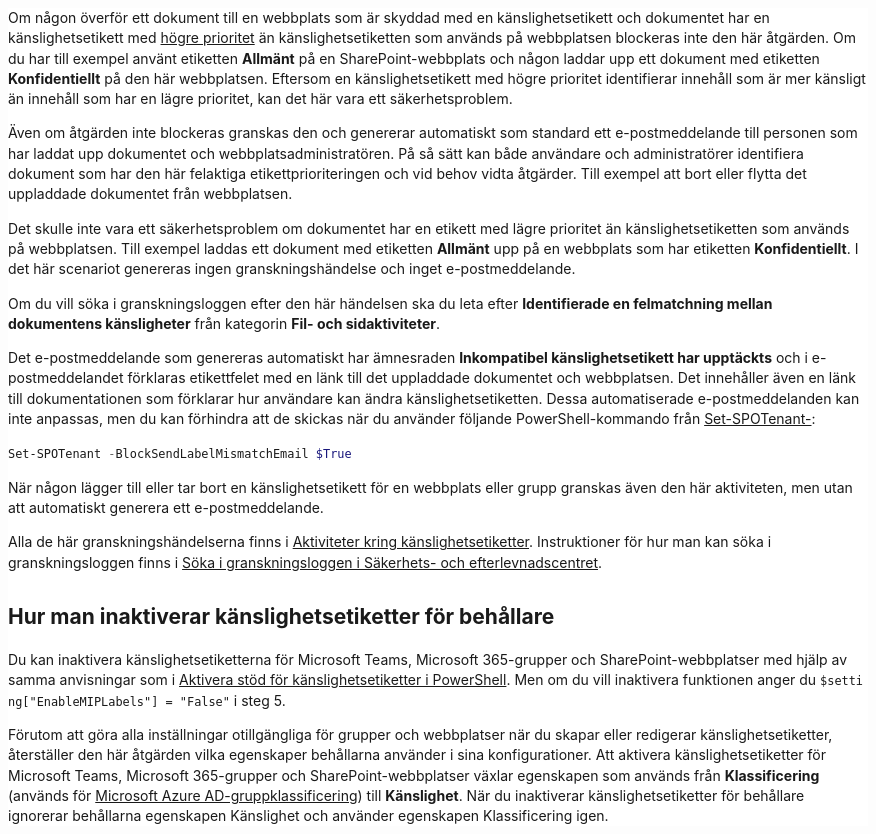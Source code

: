 Om någon överför ett dokument till en webbplats som är skyddad med en känslighetsetikett och dokumentet har en känslighetsetikett med [högre prioritet](sensitivity-labels.md#label-priority-order-matters) än känslighetsetiketten som används på webbplatsen blockeras inte den här åtgärden. Om du har till exempel använt etiketten **Allmänt** på en SharePoint-webbplats och någon laddar upp ett dokument med etiketten **Konfidentiellt** på den här webbplatsen. Eftersom en känslighetsetikett med högre prioritet identifierar innehåll som är mer känsligt än innehåll som har en lägre prioritet, kan det här vara ett säkerhetsproblem.

Även om åtgärden inte blockeras granskas den och genererar automatiskt som standard ett e-postmeddelande till personen som har laddat upp dokumentet och webbplatsadministratören. På så sätt kan både användare och administratörer identifiera dokument som har den här felaktiga etikettprioriteringen och vid behov vidta åtgärder. Till exempel att bort eller flytta det uppladdade dokumentet från webbplatsen.

Det skulle inte vara ett säkerhetsproblem om dokumentet har en etikett med lägre prioritet än känslighetsetiketten som används på webbplatsen. Till exempel laddas ett dokument med etiketten **Allmänt** upp på en webbplats som har etiketten **Konfidentiellt**. I det här scenariot genereras ingen granskningshändelse och inget e-postmeddelande.

Om du vill söka i granskningsloggen efter den här händelsen ska du leta efter **Identifierade en felmatchning mellan dokumentens känsligheter** från kategorin **Fil- och sidaktiviteter**.

Det e-postmeddelande som genereras automatiskt har ämnesraden **Inkompatibel känslighetsetikett har upptäckts** och i e-postmeddelandet förklaras etikettfelet med en länk till det uppladdade dokumentet och webbplatsen. Det innehåller även en länk till dokumentationen som förklarar hur användare kan ändra känslighetsetiketten. Dessa automatiserade e-postmeddelanden kan inte anpassas, men du kan förhindra att de skickas när du använder följande PowerShell-kommando från [Set-SPOTenant-](/powershell/module/sharepoint-online/set-spotenant):

```PowerShell
Set-SPOTenant -BlockSendLabelMismatchEmail $True
```

När någon lägger till eller tar bort en känslighetsetikett för en webbplats eller grupp granskas även den här aktiviteten, men utan att automatiskt generera ett e-postmeddelande.

Alla de här granskningshändelserna finns i [Aktiviteter kring känslighetsetiketter](search-the-audit-log-in-security-and-compliance.md#sensitivity-label-activities). Instruktioner för hur man kan söka i granskningsloggen finns i [Söka i granskningsloggen i Säkerhets- och efterlevnadscentret](search-the-audit-log-in-security-and-compliance.md).

## <a name="how-to-disable-sensitivity-labels-for-containers"></a>Hur man inaktiverar känslighetsetiketter för behållare

Du kan inaktivera känslighetsetiketterna för Microsoft Teams, Microsoft 365-grupper och SharePoint-webbplatser med hjälp av samma anvisningar som i [Aktivera stöd för känslighetsetiketter i PowerShell](/azure/active-directory/users-groups-roles/groups-assign-sensitivity-labels#enable-sensitivity-label-support-in-powershell). Men om du vill inaktivera funktionen anger du `$setting["EnableMIPLabels"] = "False"` i steg 5.

Förutom att göra alla inställningar otillgängliga för grupper och webbplatser när du skapar eller redigerar känslighetsetiketter, återställer den här åtgärden vilka egenskaper behållarna använder i sina konfigurationer. Att aktivera känslighetsetiketter för Microsoft Teams, Microsoft 365-grupper och SharePoint-webbplatser växlar egenskapen som används från **Klassificering** (används för [Microsoft Azure AD-gruppklassificering](#classic-azure-ad-group-classification)) till **Känslighet**. När du inaktiverar känslighetsetiketter för behållare ignorerar behållarna egenskapen Känslighet och använder egenskapen Klassificering igen.
